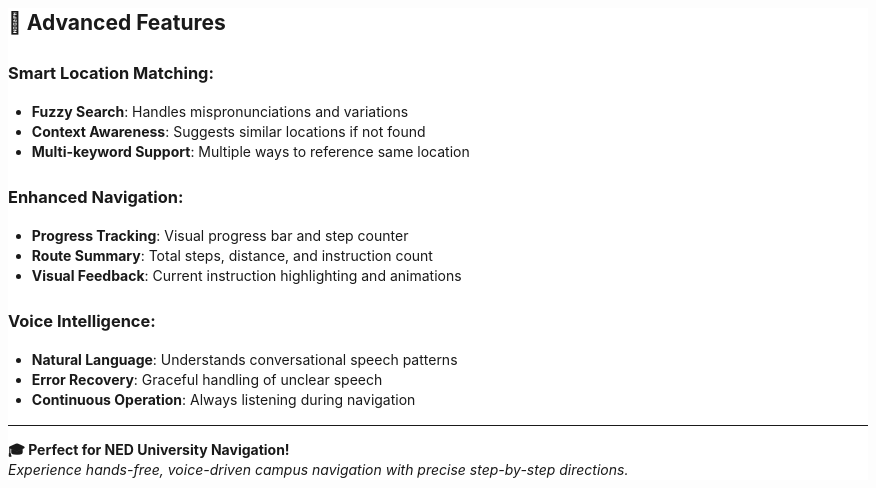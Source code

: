 ## 🚀 Advanced Features

### Smart Location Matching:
- **Fuzzy Search**: Handles mispronunciations and variations
- **Context Awareness**: Suggests similar locations if not found
- **Multi-keyword Support**: Multiple ways to reference same location

### Enhanced Navigation:
- **Progress Tracking**: Visual progress bar and step counter
- **Route Summary**: Total steps, distance, and instruction count
- **Visual Feedback**: Current instruction highlighting and animations

### Voice Intelligence:
- **Natural Language**: Understands conversational speech patterns
- **Error Recovery**: Graceful handling of unclear speech
- **Continuous Operation**: Always listening during navigation

---

**🎓 Perfect for NED University Navigation!**  
*Experience hands-free, voice-driven campus navigation with precise step-by-step directions.*